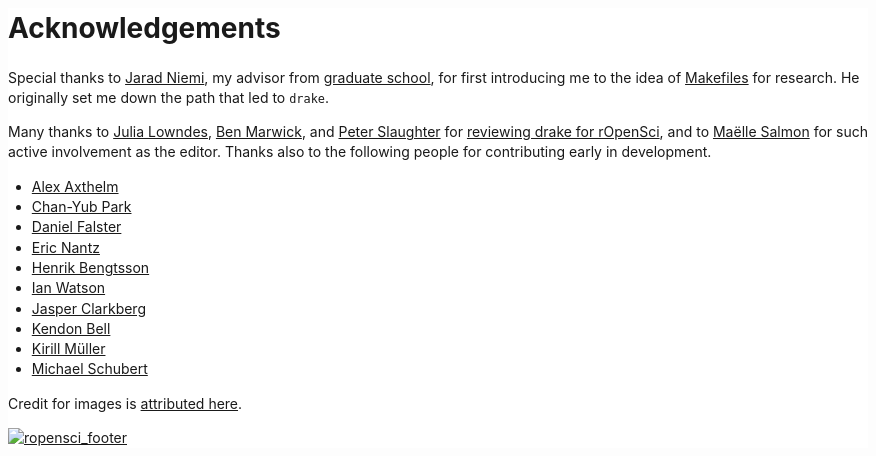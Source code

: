 # Acknowledgements

Special thanks to [Jarad Niemi](https://www.jarad.me/), my advisor from
[graduate school](https://stat.iastate.edu/), for first introducing me
to the idea of [Makefiles](https://www.gnu.org/software/make/) for
research. He originally set me down the path that led to `drake`.

Many thanks to [Julia Lowndes](https://github.com/jules32), [Ben
Marwick](https://github.com/benmarwick), and [Peter
Slaughter](https://github.com/gothub) for [reviewing drake for
rOpenSci](https://github.com/ropensci/onboarding/issues/156), and to
[Maëlle Salmon](https://github.com/maelle) for such active involvement
as the editor. Thanks also to the following people for contributing
early in development.

  - [Alex Axthelm](https://github.com/AlexAxthelm)
  - [Chan-Yub Park](https://github.com/mrchypark)
  - [Daniel Falster](https://github.com/dfalster)
  - [Eric Nantz](https://github.com/rpodcast)
  - [Henrik Bengtsson](https://github.com/HenrikBengtsson)
  - [Ian Watson](https://github.com/IanAWatson)
  - [Jasper Clarkberg](https://github.com/dapperjapper)
  - [Kendon Bell](https://github.com/kendonB)
  - [Kirill Müller](https://github.com/krlmlr)
  - [Michael Schubert](https://github.com/mschubert)

Credit for images is [attributed
here](https://ropensci.github.io/drake/figures/image-credit.md).

[![ropensci\_footer](https://ropensci.org/public_images/github_footer.png)](https://ropensci.org)
